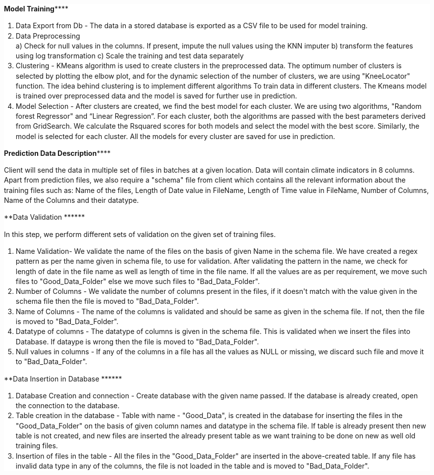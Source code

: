 **Model Training****** 

1) Data Export from Db - The data in a stored database is exported as a CSV file to be used for model training.
2) Data Preprocessing  
   a) Check for null values in the columns. If present, impute the null values using the KNN imputer
   b) transform the features using log transformation
   c) Scale the training and test data separately 
3) Clustering - KMeans algorithm is used to create clusters in the preprocessed data. The optimum number of clusters is selected by plotting the elbow plot, and for the dynamic selection of the number of clusters, we are using "KneeLocator" function. The idea behind clustering is to implement different algorithms
   To train data in different clusters. The Kmeans model is trained over preprocessed data and the model is saved for further use in prediction.
4) Model Selection - After clusters are created, we find the best model for each cluster. We are using two algorithms, "Random forest Regressor" and “Linear Regression”. For each cluster, both the algorithms are passed with the best parameters derived from GridSearch. We calculate the Rsquared scores for both models and select the model with the best score. Similarly, the model is selected for each cluster. All the models for every cluster are saved for use in prediction. 
 
**Prediction Data Description******
 
Client will send the data in multiple set of files in batches at a given location. Data will contain climate indicators in 8 columns.
Apart from prediction files, we also require a "schema" file from client which contains all the relevant information about the training files such as:
Name of the files, Length of Date value in FileName, Length of Time value in FileName, Number of Columns, Name of the Columns and their datatype.

**Data Validation ****** 

In this step, we perform different sets of validation on the given set of training files.  
1) Name Validation- We validate the name of the files on the basis of given Name in the schema file. We have created a regex pattern as per the name given in schema file, to use for validation. After validating the pattern in the name, we check for length of date in the file name as well as length of time in the file name. If all the values are as per requirement, we move such files to "Good_Data_Folder" else we move such files to "Bad_Data_Folder". 
2) Number of Columns - We validate the number of columns present in the files, if it doesn't match with the value given in the schema file then the file is moved to "Bad_Data_Folder". 
3) Name of Columns - The name of the columns is validated and should be same as given in the schema file. If not, then the file is moved to "Bad_Data_Folder". 
4) Datatype of columns - The datatype of columns is given in the schema file. This is validated when we insert the files into Database. If dataype is wrong then the file is moved to "Bad_Data_Folder". 
5) Null values in columns - If any of the columns in a file has all the values as NULL or missing, we discard such file and move it to "Bad_Data_Folder".  

**Data Insertion in Database ******

1) Database Creation and connection - Create database with the given name passed. If the database is already created, open the connection to the database. 
2) Table creation in the database - Table with name - "Good_Data", is created in the database for inserting the files in the "Good_Data_Folder" on the basis of given column names and datatype in the schema file. If table is already present then new table is not created, and new files are inserted the already present table as we want training to be done on new as well old training files.     
3) Insertion of files in the table - All the files in the "Good_Data_Folder" are inserted in the above-created table. If any file has invalid data type in any of the columns, the file is not loaded in the table and is moved to "Bad_Data_Folder".
